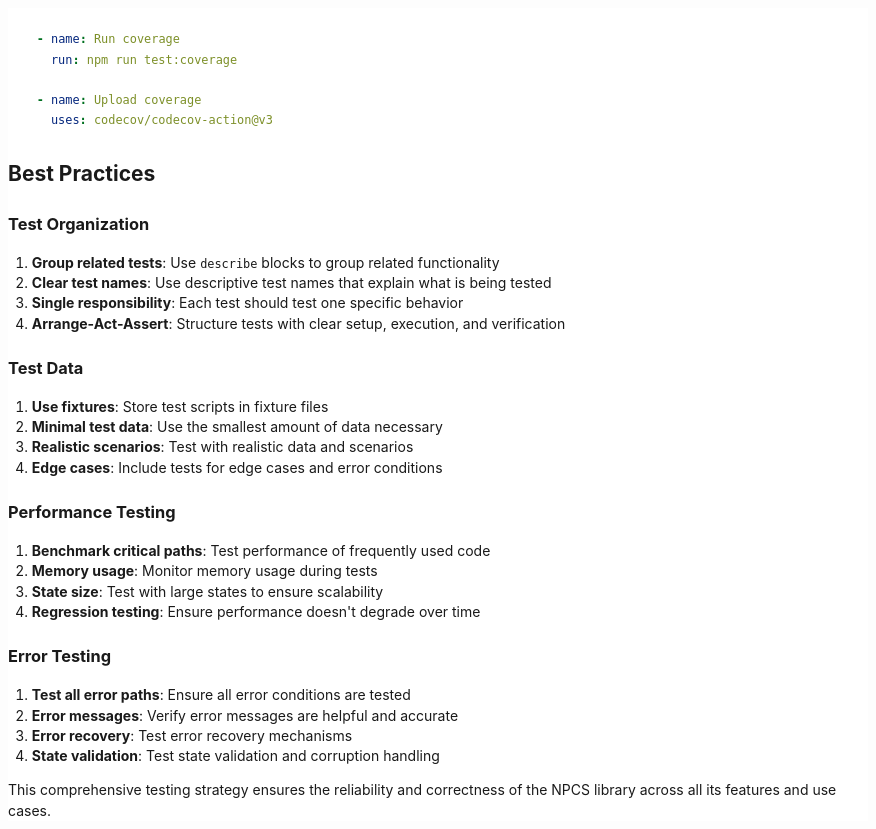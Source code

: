 ```yaml
    
    - name: Run coverage
      run: npm run test:coverage
    
    - name: Upload coverage
      uses: codecov/codecov-action@v3
```

## Best Practices

### Test Organization

1. **Group related tests**: Use `describe` blocks to group related functionality
2. **Clear test names**: Use descriptive test names that explain what is being tested
3. **Single responsibility**: Each test should test one specific behavior
4. **Arrange-Act-Assert**: Structure tests with clear setup, execution, and verification

### Test Data

1. **Use fixtures**: Store test scripts in fixture files
2. **Minimal test data**: Use the smallest amount of data necessary
3. **Realistic scenarios**: Test with realistic data and scenarios
4. **Edge cases**: Include tests for edge cases and error conditions

### Performance Testing

1. **Benchmark critical paths**: Test performance of frequently used code
2. **Memory usage**: Monitor memory usage during tests
3. **State size**: Test with large states to ensure scalability
4. **Regression testing**: Ensure performance doesn't degrade over time

### Error Testing

1. **Test all error paths**: Ensure all error conditions are tested
2. **Error messages**: Verify error messages are helpful and accurate
3. **Error recovery**: Test error recovery mechanisms
4. **State validation**: Test state validation and corruption handling

This comprehensive testing strategy ensures the reliability and correctness of the NPCS library across all its features and use cases.

